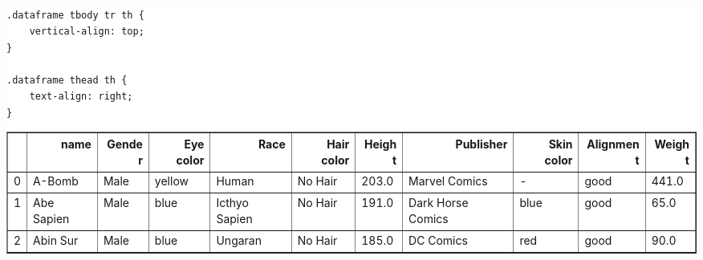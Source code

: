     .dataframe tbody tr th {
        vertical-align: top;
    }

    .dataframe thead th {
        text-align: right;
    }
</style>
<table border="1" class="dataframe">
  <thead>
    <tr style="text-align: right;">
      <th></th>
      <th>name</th>
      <th>Gender</th>
      <th>Eye color</th>
      <th>Race</th>
      <th>Hair color</th>
      <th>Height</th>
      <th>Publisher</th>
      <th>Skin color</th>
      <th>Alignment</th>
      <th>Weight</th>
    </tr>
  </thead>
  <tbody>
    <tr>
      <td>0</td>
      <td>A-Bomb</td>
      <td>Male</td>
      <td>yellow</td>
      <td>Human</td>
      <td>No Hair</td>
      <td>203.0</td>
      <td>Marvel Comics</td>
      <td>-</td>
      <td>good</td>
      <td>441.0</td>
    </tr>
    <tr>
      <td>1</td>
      <td>Abe Sapien</td>
      <td>Male</td>
      <td>blue</td>
      <td>Icthyo Sapien</td>
      <td>No Hair</td>
      <td>191.0</td>
      <td>Dark Horse Comics</td>
      <td>blue</td>
      <td>good</td>
      <td>65.0</td>
    </tr>
    <tr>
      <td>2</td>
      <td>Abin Sur</td>
      <td>Male</td>
      <td>blue</td>
      <td>Ungaran</td>
      <td>No Hair</td>
      <td>185.0</td>
      <td>DC Comics</td>
      <td>red</td>
      <td>good</td>
      <td>90.0</td>
    </tr>